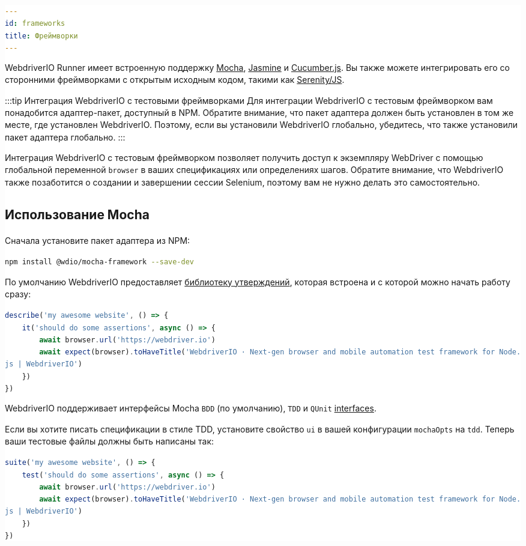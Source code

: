 ```yaml
---
id: frameworks
title: Фреймворки
---
```


WebdriverIO Runner имеет встроенную поддержку [Mocha](http://mochajs.org/), [Jasmine](http://jasmine.github.io/) и [Cucumber.js](https://cucumber.io/). Вы также можете интегрировать его со сторонними фреймворками с открытым исходным кодом, такими как [Serenity/JS](#using-serenityjs).

:::tip Интеграция WebdriverIO с тестовыми фреймворками
Для интеграции WebdriverIO с тестовым фреймворком вам понадобится адаптер-пакет, доступный в NPM.
Обратите внимание, что пакет адаптера должен быть установлен в том же месте, где установлен WebdriverIO.
Поэтому, если вы установили WebdriverIO глобально, убедитесь, что также установили пакет адаптера глобально.
:::

Интеграция WebdriverIO с тестовым фреймворком позволяет получить доступ к экземпляру WebDriver с помощью глобальной переменной `browser`
в ваших спецификациях или определениях шагов.
Обратите внимание, что WebdriverIO также позаботится о создании и завершении сессии Selenium, поэтому вам не нужно делать это
самостоятельно.

## Использование Mocha

Сначала установите пакет адаптера из NPM:

```bash npm2yarn
npm install @wdio/mocha-framework --save-dev
```

По умолчанию WebdriverIO предоставляет [библиотеку утверждений](assertion), которая встроена и с которой можно начать работу сразу:

```js
describe('my awesome website', () => {
    it('should do some assertions', async () => {
        await browser.url('https://webdriver.io')
        await expect(browser).toHaveTitle('WebdriverIO · Next-gen browser and mobile automation test framework for Node.js | WebdriverIO')
    })
})
```

WebdriverIO поддерживает интерфейсы Mocha `BDD` (по умолчанию), `TDD` и `QUnit` [interfaces](https://mochajs.org/#interfaces).

Если вы хотите писать спецификации в стиле TDD, установите свойство `ui` в вашей конфигурации `mochaOpts` на `tdd`. Теперь ваши тестовые файлы должны быть написаны так:

```js
suite('my awesome website', () => {
    test('should do some assertions', async () => {
        await browser.url('https://webdriver.io')
        await expect(browser).toHaveTitle('WebdriverIO · Next-gen browser and mobile automation test framework for Node.js | WebdriverIO')
    })
})
```

